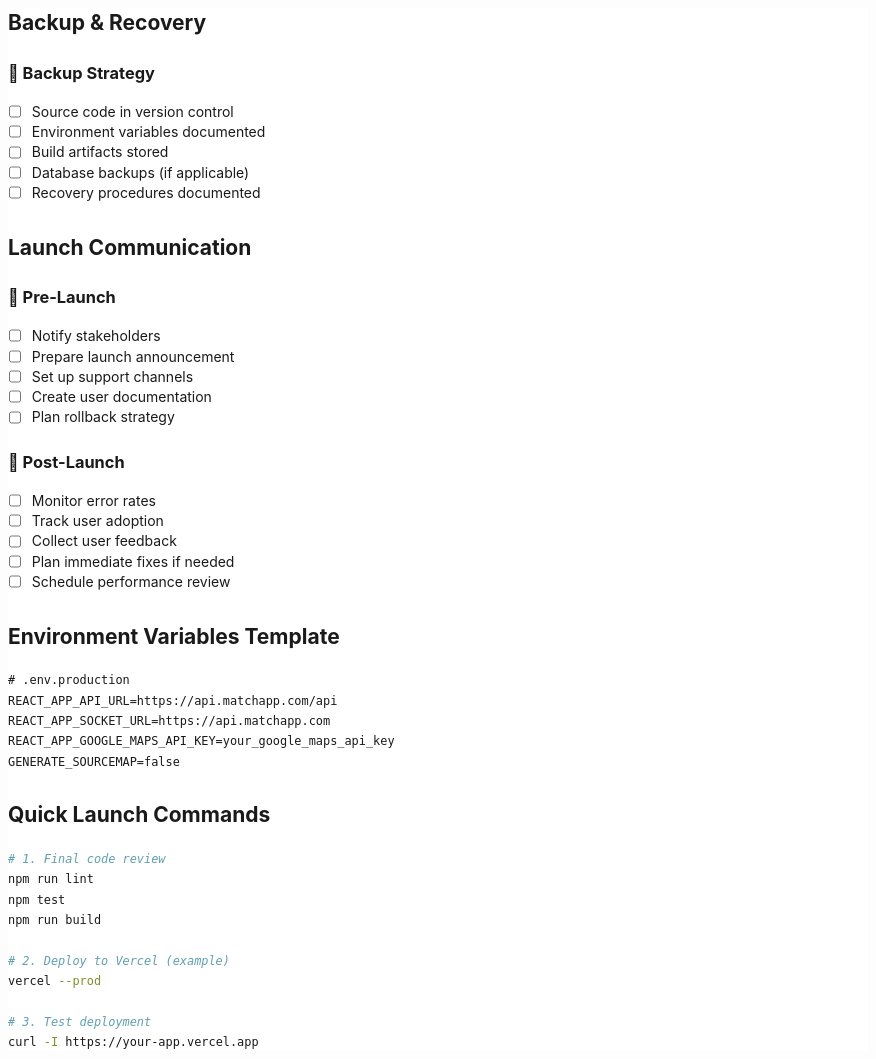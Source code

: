 ## Backup & Recovery

### 💾 Backup Strategy

- [ ] Source code in version control
- [ ] Environment variables documented
- [ ] Build artifacts stored
- [ ] Database backups (if applicable)
- [ ] Recovery procedures documented

## Launch Communication

### 📢 Pre-Launch

- [ ] Notify stakeholders
- [ ] Prepare launch announcement
- [ ] Set up support channels
- [ ] Create user documentation
- [ ] Plan rollback strategy

### 🎉 Post-Launch

- [ ] Monitor error rates
- [ ] Track user adoption
- [ ] Collect user feedback
- [ ] Plan immediate fixes if needed
- [ ] Schedule performance review

## Environment Variables Template

```env
# .env.production
REACT_APP_API_URL=https://api.matchapp.com/api
REACT_APP_SOCKET_URL=https://api.matchapp.com
REACT_APP_GOOGLE_MAPS_API_KEY=your_google_maps_api_key
GENERATE_SOURCEMAP=false
```

## Quick Launch Commands

```bash
# 1. Final code review
npm run lint
npm test
npm run build

# 2. Deploy to Vercel (example)
vercel --prod

# 3. Test deployment
curl -I https://your-app.vercel.app
```
